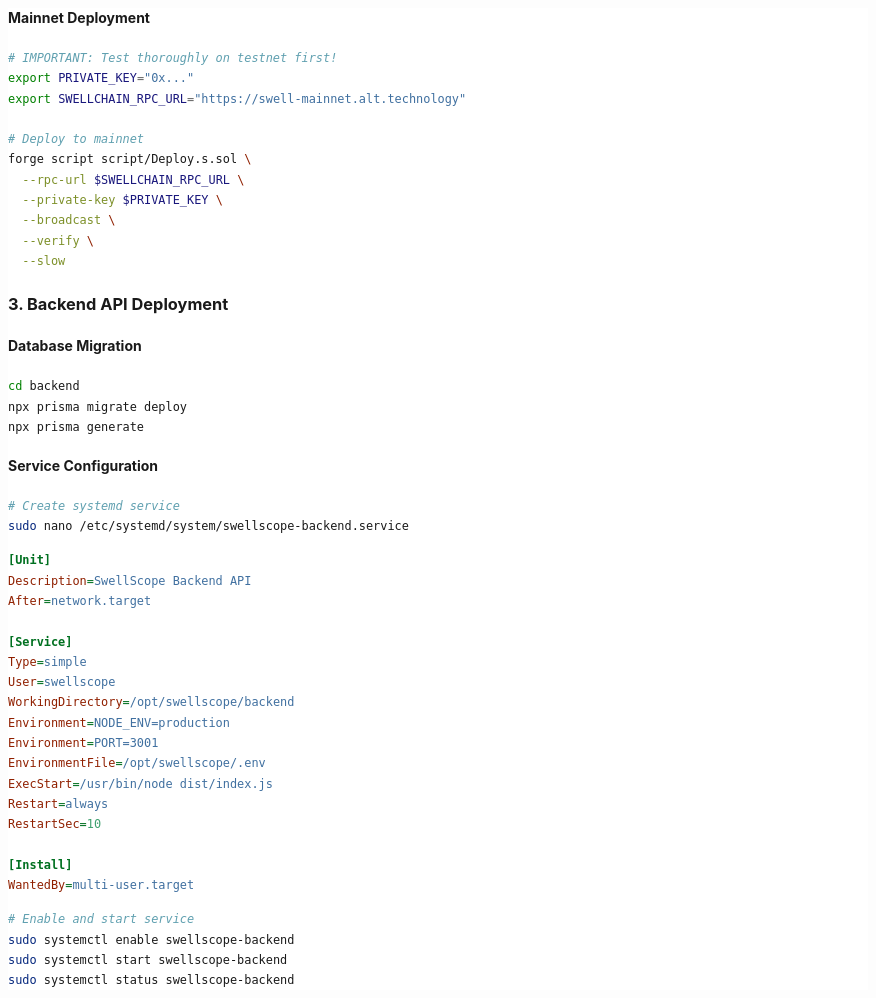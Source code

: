 #### Mainnet Deployment
```bash
# IMPORTANT: Test thoroughly on testnet first!
export PRIVATE_KEY="0x..."
export SWELLCHAIN_RPC_URL="https://swell-mainnet.alt.technology"

# Deploy to mainnet
forge script script/Deploy.s.sol \
  --rpc-url $SWELLCHAIN_RPC_URL \
  --private-key $PRIVATE_KEY \
  --broadcast \
  --verify \
  --slow
```

### 3. Backend API Deployment

#### Database Migration
```bash
cd backend
npx prisma migrate deploy
npx prisma generate
```

#### Service Configuration
```bash
# Create systemd service
sudo nano /etc/systemd/system/swellscope-backend.service
```

```ini
[Unit]
Description=SwellScope Backend API
After=network.target

[Service]
Type=simple
User=swellscope
WorkingDirectory=/opt/swellscope/backend
Environment=NODE_ENV=production
Environment=PORT=3001
EnvironmentFile=/opt/swellscope/.env
ExecStart=/usr/bin/node dist/index.js
Restart=always
RestartSec=10

[Install]
WantedBy=multi-user.target
```

```bash
# Enable and start service
sudo systemctl enable swellscope-backend
sudo systemctl start swellscope-backend
sudo systemctl status swellscope-backend
```
